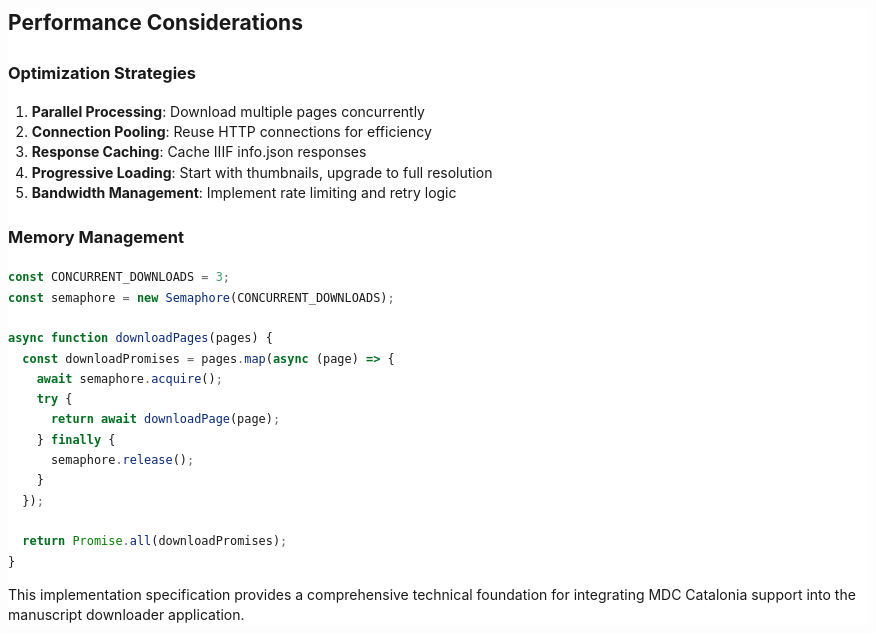 ## Performance Considerations

### Optimization Strategies
1. **Parallel Processing**: Download multiple pages concurrently
2. **Connection Pooling**: Reuse HTTP connections for efficiency
3. **Response Caching**: Cache IIIF info.json responses
4. **Progressive Loading**: Start with thumbnails, upgrade to full resolution
5. **Bandwidth Management**: Implement rate limiting and retry logic

### Memory Management
```javascript
const CONCURRENT_DOWNLOADS = 3;
const semaphore = new Semaphore(CONCURRENT_DOWNLOADS);

async function downloadPages(pages) {
  const downloadPromises = pages.map(async (page) => {
    await semaphore.acquire();
    try {
      return await downloadPage(page);
    } finally {
      semaphore.release();
    }
  });
  
  return Promise.all(downloadPromises);
}
```

This implementation specification provides a comprehensive technical foundation for integrating MDC Catalonia support into the manuscript downloader application.